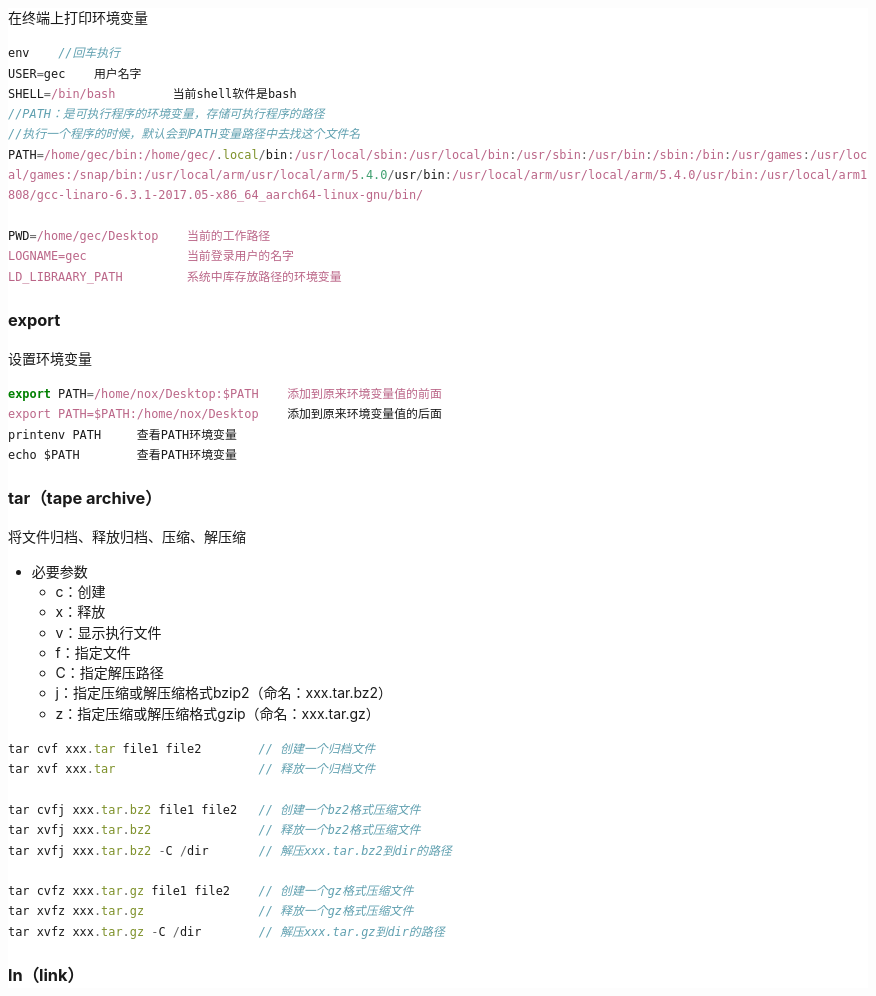在终端上打印环境变量

```js
env    //回车执行
USER=gec    用户名字
SHELL=/bin/bash        当前shell软件是bash
//PATH：是可执行程序的环境变量，存储可执行程序的路径
//执行一个程序的时候，默认会到PATH变量路径中去找这个文件名
PATH=/home/gec/bin:/home/gec/.local/bin:/usr/local/sbin:/usr/local/bin:/usr/sbin:/usr/bin:/sbin:/bin:/usr/games:/usr/local/games:/snap/bin:/usr/local/arm/usr/local/arm/5.4.0/usr/bin:/usr/local/arm/usr/local/arm/5.4.0/usr/bin:/usr/local/arm1808/gcc-linaro-6.3.1-2017.05-x86_64_aarch64-linux-gnu/bin/

PWD=/home/gec/Desktop    当前的工作路径
LOGNAME=gec              当前登录用户的名字
LD_LIBRAARY_PATH         系统中库存放路径的环境变量
```

### export

设置环境变量

```js
export PATH=/home/nox/Desktop:$PATH    添加到原来环境变量值的前面
export PATH=$PATH:/home/nox/Desktop    添加到原来环境变量值的后面
printenv PATH     查看PATH环境变量
echo $PATH        查看PATH环境变量
```

### tar（tape archive）

将文件归档、释放归档、压缩、解压缩

+ 必要参数
  + c：创建
  + x：释放
  + v：显示执行文件
  + f：指定文件
  + C：指定解压路径
  + j：指定压缩或解压缩格式bzip2（命名：xxx.tar.bz2）
  + z：指定压缩或解压缩格式gzip（命名：xxx.tar.gz）

```js
tar cvf xxx.tar file1 file2        // 创建一个归档文件
tar xvf xxx.tar                    // 释放一个归档文件

tar cvfj xxx.tar.bz2 file1 file2   // 创建一个bz2格式压缩文件
tar xvfj xxx.tar.bz2               // 释放一个bz2格式压缩文件
tar xvfj xxx.tar.bz2 -C /dir       // 解压xxx.tar.bz2到dir的路径

tar cvfz xxx.tar.gz file1 file2    // 创建一个gz格式压缩文件
tar xvfz xxx.tar.gz                // 释放一个gz格式压缩文件
tar xvfz xxx.tar.gz -C /dir        // 解压xxx.tar.gz到dir的路径
```

### ln（link）
